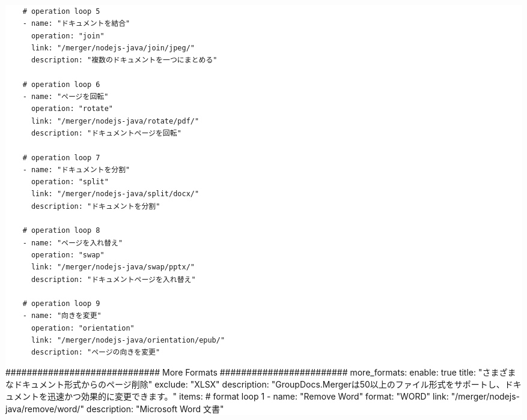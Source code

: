         # operation loop 5
        - name: "ドキュメントを結合"
          operation: "join"
          link: "/merger/nodejs-java/join/jpeg/"
          description: "複数のドキュメントを一つにまとめる"

        # operation loop 6
        - name: "ページを回転"
          operation: "rotate"
          link: "/merger/nodejs-java/rotate/pdf/"
          description: "ドキュメントページを回転"

        # operation loop 7
        - name: "ドキュメントを分割"
          operation: "split"
          link: "/merger/nodejs-java/split/docx/"
          description: "ドキュメントを分割"

        # operation loop 8
        - name: "ページを入れ替え"
          operation: "swap"
          link: "/merger/nodejs-java/swap/pptx/"
          description: "ドキュメントページを入れ替え"

        # operation loop 9
        - name: "向きを変更"
          operation: "orientation"
          link: "/merger/nodejs-java/orientation/epub/"
          description: "ページの向きを変更"
          
        
          
############################# More Formats ########################
more_formats:
    enable: true
    title: "さまざまなドキュメント形式からのページ削除"
    exclude: "XLSX"
    description: "GroupDocs.Mergerは50以上のファイル形式をサポートし、ドキュメントを迅速かつ効果的に変更できます。"
    items: 
        # format loop 1
        - name: "Remove Word"
          format: "WORD"
          link: "/merger/nodejs-java/remove/word/"
          description: "Microsoft Word 文書"
